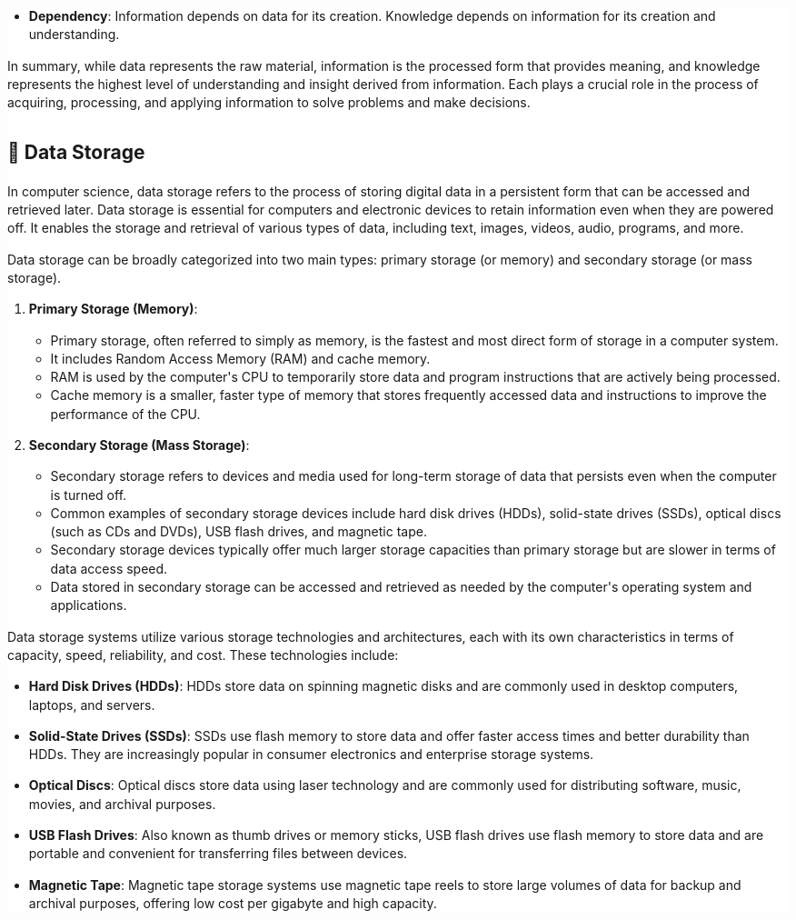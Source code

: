 - **Dependency**: Information depends on data for its creation. Knowledge depends on information for its creation and understanding.

In summary, while data represents the raw material, information is the processed form that provides meaning, and knowledge represents the highest level of understanding and insight derived from information. Each plays a crucial role in the process of acquiring, processing, and applying information to solve problems and make decisions.

## 💾 Data Storage

In computer science, data storage refers to the process of storing digital data in a persistent form that can be accessed and retrieved later. Data storage is essential for computers and electronic devices to retain information even when they are powered off. It enables the storage and retrieval of various types of data, including text, images, videos, audio, programs, and more.

Data storage can be broadly categorized into two main types: primary storage (or memory) and secondary storage (or mass storage).

1. **Primary Storage (Memory)**:
   - Primary storage, often referred to simply as memory, is the fastest and most direct form of storage in a computer system.
   - It includes Random Access Memory (RAM) and cache memory.
   - RAM is used by the computer's CPU to temporarily store data and program instructions that are actively being processed.
   - Cache memory is a smaller, faster type of memory that stores frequently accessed data and instructions to improve the performance of the CPU.

2. **Secondary Storage (Mass Storage)**:
   - Secondary storage refers to devices and media used for long-term storage of data that persists even when the computer is turned off.
   - Common examples of secondary storage devices include hard disk drives (HDDs), solid-state drives (SSDs), optical discs (such as CDs and DVDs), USB flash drives, and magnetic tape.
   - Secondary storage devices typically offer much larger storage capacities than primary storage but are slower in terms of data access speed.
   - Data stored in secondary storage can be accessed and retrieved as needed by the computer's operating system and applications.

Data storage systems utilize various storage technologies and architectures, each with its own characteristics in terms of capacity, speed, reliability, and cost. These technologies include:

- **Hard Disk Drives (HDDs)**: HDDs store data on spinning magnetic disks and are commonly used in desktop computers, laptops, and servers.
  
- **Solid-State Drives (SSDs)**: SSDs use flash memory to store data and offer faster access times and better durability than HDDs. They are increasingly popular in consumer electronics and enterprise storage systems.
  
- **Optical Discs**: Optical discs store data using laser technology and are commonly used for distributing software, music, movies, and archival purposes.
  
- **USB Flash Drives**: Also known as thumb drives or memory sticks, USB flash drives use flash memory to store data and are portable and convenient for transferring files between devices.
  
- **Magnetic Tape**: Magnetic tape storage systems use magnetic tape reels to store large volumes of data for backup and archival purposes, offering low cost per gigabyte and high capacity.
